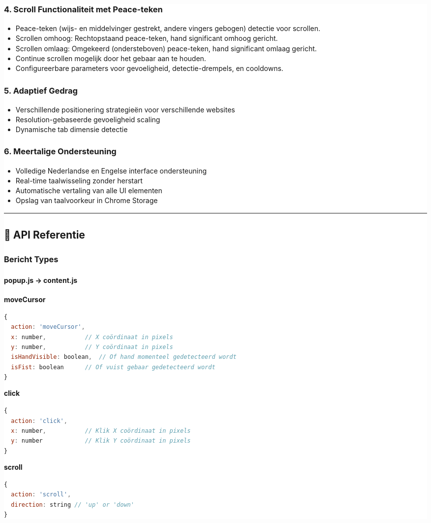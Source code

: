 ### 4. Scroll Functionaliteit met Peace-teken
- Peace-teken (wijs- en middelvinger gestrekt, andere vingers gebogen) detectie voor scrollen.
- Scrollen omhoog: Rechtopstaand peace-teken, hand significant omhoog gericht.
- Scrollen omlaag: Omgekeerd (ondersteboven) peace-teken, hand significant omlaag gericht.
- Continue scrollen mogelijk door het gebaar aan te houden.
- Configureerbare parameters voor gevoeligheid, detectie-drempels, en cooldowns.

### 5. Adaptief Gedrag
- Verschillende positionering strategieën voor verschillende websites
- Resolution-gebaseerde gevoeligheid scaling
- Dynamische tab dimensie detectie

### 6. Meertalige Ondersteuning
- Volledige Nederlandse en Engelse interface ondersteuning
- Real-time taalwisseling zonder herstart
- Automatische vertaling van alle UI elementen
- Opslag van taalvoorkeur in Chrome Storage

---

## 🔧 API Referentie

### Bericht Types

#### popup.js → content.js

**moveCursor**
```javascript
{
  action: 'moveCursor',
  x: number,           // X coördinaat in pixels
  y: number,           // Y coördinaat in pixels  
  isHandVisible: boolean,  // Of hand momenteel gedetecteerd wordt
  isFist: boolean      // Of vuist gebaar gedetecteerd wordt
}
```

**click**
```javascript
{
  action: 'click',
  x: number,           // Klik X coördinaat in pixels
  y: number            // Klik Y coördinaat in pixels
}
```

**scroll**
```javascript
{
  action: 'scroll',
  direction: string // 'up' or 'down'
}
```
